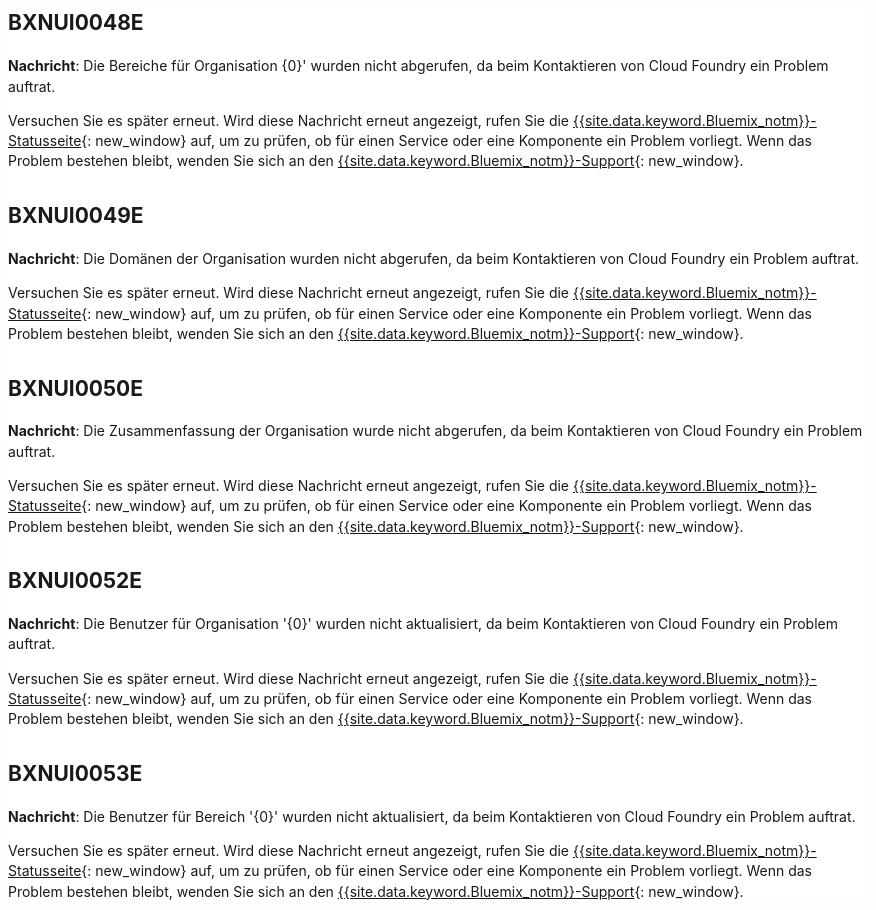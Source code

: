 ## BXNUI0048E
**Nachricht**: Die Bereiche für Organisation {0}' wurden nicht abgerufen, da beim Kontaktieren von Cloud Foundry ein Problem auftrat.

Versuchen Sie es später erneut. Wird diese Nachricht erneut angezeigt, rufen Sie die [{{site.data.keyword.Bluemix_notm}}-Statusseite](https://developer.ibm.com/bluemix/support/#status){: new_window} auf, um zu prüfen, ob für einen Service oder eine Komponente ein Problem vorliegt. Wenn das Problem bestehen bleibt, wenden Sie sich an den [{{site.data.keyword.Bluemix_notm}}-Support](http://ibm.biz/bluemixsupport){: new_window}.

## BXNUI0049E
**Nachricht**: Die Domänen der Organisation wurden nicht abgerufen, da beim Kontaktieren von Cloud Foundry ein Problem auftrat.

Versuchen Sie es später erneut. Wird diese Nachricht erneut angezeigt, rufen Sie die [{{site.data.keyword.Bluemix_notm}}-Statusseite](https://developer.ibm.com/bluemix/support/#status){: new_window} auf, um zu prüfen, ob für einen Service oder eine Komponente ein Problem vorliegt. Wenn das Problem bestehen bleibt, wenden Sie sich an den [{{site.data.keyword.Bluemix_notm}}-Support](http://ibm.biz/bluemixsupport){: new_window}.

## BXNUI0050E
**Nachricht**: Die Zusammenfassung der Organisation wurde nicht abgerufen, da beim Kontaktieren von Cloud Foundry ein Problem auftrat.

Versuchen Sie es später erneut. Wird diese Nachricht erneut angezeigt, rufen Sie die [{{site.data.keyword.Bluemix_notm}}-Statusseite](https://developer.ibm.com/bluemix/support/#status){: new_window} auf, um zu prüfen, ob für einen Service oder eine Komponente ein Problem vorliegt. Wenn das Problem bestehen bleibt, wenden Sie sich an den [{{site.data.keyword.Bluemix_notm}}-Support](http://ibm.biz/bluemixsupport){: new_window}.

## BXNUI0052E
**Nachricht**: Die Benutzer für Organisation '{0}' wurden nicht aktualisiert, da beim Kontaktieren von Cloud Foundry ein Problem auftrat.

Versuchen Sie es später erneut. Wird diese Nachricht erneut angezeigt, rufen Sie die [{{site.data.keyword.Bluemix_notm}}-Statusseite](https://developer.ibm.com/bluemix/support/#status){: new_window} auf, um zu prüfen, ob für einen Service oder eine Komponente ein Problem vorliegt. Wenn das Problem bestehen bleibt, wenden Sie sich an den [{{site.data.keyword.Bluemix_notm}}-Support](http://ibm.biz/bluemixsupport){: new_window}.

## BXNUI0053E
**Nachricht**: Die Benutzer für Bereich '{0}' wurden nicht aktualisiert, da beim Kontaktieren von Cloud Foundry ein Problem auftrat.

Versuchen Sie es später erneut. Wird diese Nachricht erneut angezeigt, rufen Sie die [{{site.data.keyword.Bluemix_notm}}-Statusseite](https://developer.ibm.com/bluemix/support/#status){: new_window} auf, um zu prüfen, ob für einen Service oder eine Komponente ein Problem vorliegt. Wenn das Problem bestehen bleibt, wenden Sie sich an den [{{site.data.keyword.Bluemix_notm}}-Support](http://ibm.biz/bluemixsupport){: new_window}.
